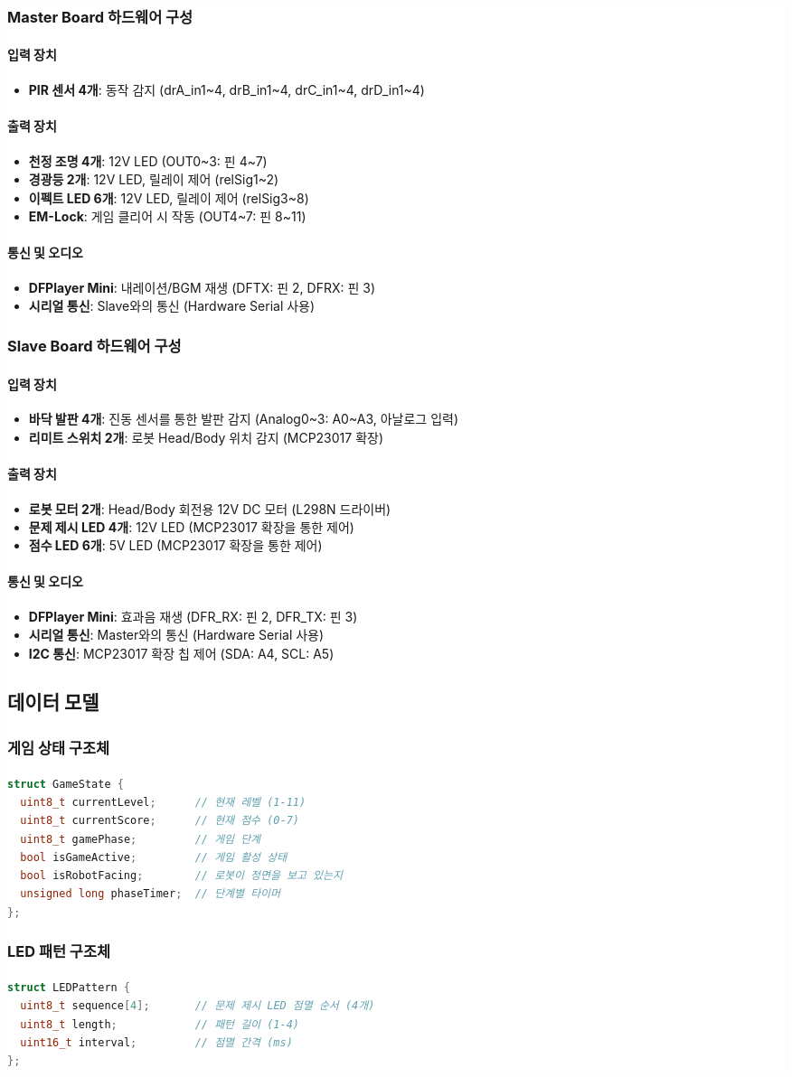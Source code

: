 ### Master Board 하드웨어 구성

#### 입력 장치
- **PIR 센서 4개**: 동작 감지 (drA_in1~4, drB_in1~4, drC_in1~4, drD_in1~4)

#### 출력 장치
- **천정 조명 4개**: 12V LED (OUT0~3: 핀 4~7)
- **경광등 2개**: 12V LED, 릴레이 제어 (relSig1~2)
- **이펙트 LED 6개**: 12V LED, 릴레이 제어 (relSig3~8)
- **EM-Lock**: 게임 클리어 시 작동 (OUT4~7: 핀 8~11)

#### 통신 및 오디오
- **DFPlayer Mini**: 내레이션/BGM 재생 (DFTX: 핀 2, DFRX: 핀 3)
- **시리얼 통신**: Slave와의 통신 (Hardware Serial 사용)

### Slave Board 하드웨어 구성

#### 입력 장치
- **바닥 발판 4개**: 진동 센서를 통한 발판 감지 (Analog0~3: A0~A3, 아날로그 입력)
- **리미트 스위치 2개**: 로봇 Head/Body 위치 감지 (MCP23017 확장)

#### 출력 장치
- **로봇 모터 2개**: Head/Body 회전용 12V DC 모터 (L298N 드라이버)
- **문제 제시 LED 4개**: 12V LED (MCP23017 확장을 통한 제어)
- **점수 LED 6개**: 5V LED (MCP23017 확장을 통한 제어)

#### 통신 및 오디오
- **DFPlayer Mini**: 효과음 재생 (DFR_RX: 핀 2, DFR_TX: 핀 3)
- **시리얼 통신**: Master와의 통신 (Hardware Serial 사용)
- **I2C 통신**: MCP23017 확장 칩 제어 (SDA: A4, SCL: A5)

## 데이터 모델

### 게임 상태 구조체
```cpp
struct GameState {
  uint8_t currentLevel;      // 현재 레벨 (1-11)
  uint8_t currentScore;      // 현재 점수 (0-7)
  uint8_t gamePhase;         // 게임 단계
  bool isGameActive;         // 게임 활성 상태
  bool isRobotFacing;        // 로봇이 정면을 보고 있는지
  unsigned long phaseTimer;  // 단계별 타이머
};
```

### LED 패턴 구조체
```cpp
struct LEDPattern {
  uint8_t sequence[4];       // 문제 제시 LED 점멸 순서 (4개)
  uint8_t length;            // 패턴 길이 (1-4)
  uint16_t interval;         // 점멸 간격 (ms)
};
```
